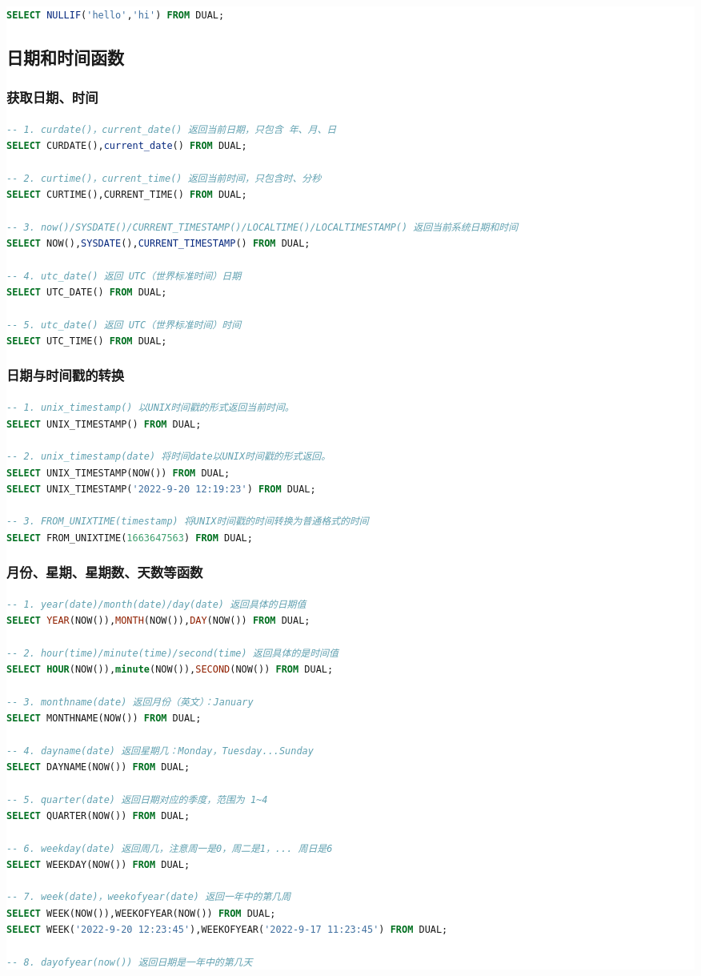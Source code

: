 ```sql
SELECT NULLIF('hello','hi') FROM DUAL;
```

## 日期和时间函数

### 获取日期、时间

```sql
-- 1. curdate()，current_date() 返回当前日期，只包含 年、月、日
SELECT CURDATE(),current_date() FROM DUAL;

-- 2. curtime()，current_time() 返回当前时间，只包含时、分秒
SELECT CURTIME(),CURRENT_TIME() FROM DUAL;

-- 3. now()/SYSDATE()/CURRENT_TIMESTAMP()/LOCALTIME()/LOCALTIMESTAMP() 返回当前系统日期和时间
SELECT NOW(),SYSDATE(),CURRENT_TIMESTAMP() FROM DUAL;

-- 4. utc_date() 返回 UTC（世界标准时间）日期
SELECT UTC_DATE() FROM DUAL;

-- 5. utc_date() 返回 UTC（世界标准时间）时间
SELECT UTC_TIME() FROM DUAL;
```

### 日期与时间戳的转换

```sql
-- 1. unix_timestamp() 以UNIX时间戳的形式返回当前时间。
SELECT UNIX_TIMESTAMP() FROM DUAL;

-- 2. unix_timestamp(date) 将时间date以UNIX时间戳的形式返回。
SELECT UNIX_TIMESTAMP(NOW()) FROM DUAL;
SELECT UNIX_TIMESTAMP('2022-9-20 12:19:23') FROM DUAL;

-- 3. FROM_UNIXTIME(timestamp) 将UNIX时间戳的时间转换为普通格式的时间
SELECT FROM_UNIXTIME(1663647563) FROM DUAL;
```

### 月份、星期、星期数、天数等函数

```sql
-- 1. year(date)/month(date)/day(date) 返回具体的日期值
SELECT YEAR(NOW()),MONTH(NOW()),DAY(NOW()) FROM DUAL;

-- 2. hour(time)/minute(time)/second(time) 返回具体的是时间值
SELECT HOUR(NOW()),minute(NOW()),SECOND(NOW()) FROM DUAL;

-- 3. monthname(date) 返回月份（英文）：January
SELECT MONTHNAME(NOW()) FROM DUAL;

-- 4. dayname(date) 返回星期几：Monday，Tuesday...Sunday
SELECT DAYNAME(NOW()) FROM DUAL;

-- 5. quarter(date) 返回日期对应的季度，范围为 1~4
SELECT QUARTER(NOW()) FROM DUAL;

-- 6. weekday(date) 返回周几，注意周一是0，周二是1，... 周日是6
SELECT WEEKDAY(NOW()) FROM DUAL;

-- 7. week(date)，weekofyear(date) 返回一年中的第几周
SELECT WEEK(NOW()),WEEKOFYEAR(NOW()) FROM DUAL;
SELECT WEEK('2022-9-20 12:23:45'),WEEKOFYEAR('2022-9-17 11:23:45') FROM DUAL;

-- 8. dayofyear(now()) 返回日期是一年中的第几天
```